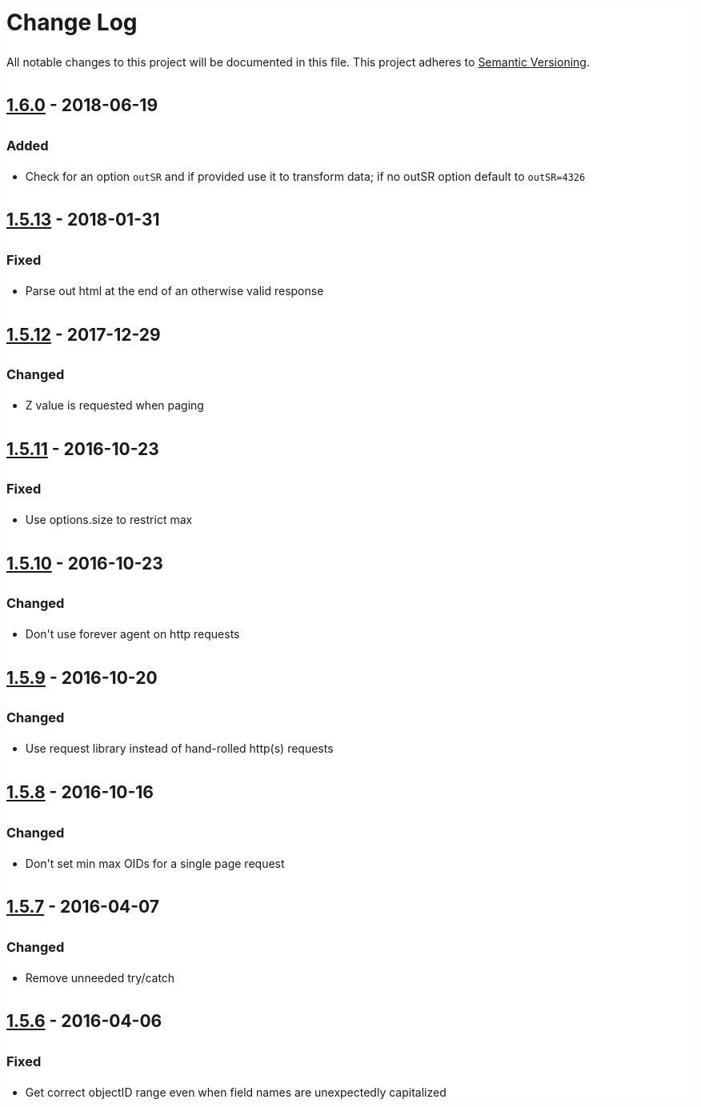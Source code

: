 # Change Log
All notable changes to this project will be documented in this file.
This project adheres to [Semantic Versioning](http://semver.org/).

## [1.6.0] - 2018-06-19
### Added
* Check for an option `outSR` and if provided use it to transform data; if no outSR option default to `outSR=4326`

## [1.5.13] - 2018-01-31
### Fixed
* Parse out html at the end of an otherwise valid response

## [1.5.12] - 2017-12-29
### Changed
* Z value is requested when paging

## [1.5.11] - 2016-10-23
### Fixed
* Use options.size to restrict max

## [1.5.10] - 2016-10-23
### Changed
* Don't use forever agent on http requests

## [1.5.9] - 2016-10-20
### Changed
* Use request library instead of hand-rolled http(s) requests

## [1.5.8] - 2016-10-16
### Changed
* Don't set min max OIDs for a single page request

## [1.5.7] - 2016-04-07
### Changed
* Remove unneeded try/catch

## [1.5.6] - 2016-04-06
### Fixed
* Get correct objectID range even when field names are unexpectedly capitalized


[1.6.0]: https://github.com/koopjs/featureservice/compare/v1.5.13...v1.6.0
[1.5.13]: https://github.com/koopjs/featureservice/compare/v1.5.12...v1.5.13
[1.5.12]: https://github.com/koopjs/featureservice/compare/v1.5.11...v1.5.12
[1.5.11]: https://github.com/koopjs/featureservice/compare/v1.5.10...v1.5.11
[1.5.10]: https://github.com/koopjs/featureservice/compare/v1.5.9...v1.5.10
[1.5.9]: https://github.com/koopjs/featureservice/compare/v1.5.8...v1.5.9
[1.5.8]: https://github.com/koopjs/featureservice/compare/v1.5.7...v1.5.8
[1.5.7]: https://github.com/koopjs/featureservice/compare/v1.5.6...v1.5.7
[1.5.6]: https://github.com/koopjs/featureservice/compare/v1.5.5...v1.5.6
[1.5.5]: https://github.com/koopjs/featureservice/compare/v1.5.4...v1.5.5
[1.5.4]: https://github.com/koopjs/featureservice/compare/v1.5.3...v1.5.4
[1.5.3]: https://github.com/koopjs/featureservice/compare/v1.5.2...v1.5.3
[1.5.2]: https://github.com/koopjs/featureservice/compare/v1.5.1...v1.5.2
[1.5.1]: https://github.com/koopjs/featureservice/compare/v1.5.0...v1.5.1
[1.5.0]: https://github.com/koopjs/featureservice/compare/v1.4.6...v1.5.0
[1.4.6]: https://github.com/koopjs/featureservice/compare/v1.4.5...v1.4.6
[1.4.5]: https://github.com/koopjs/featureservice/compare/v1.4.4...v1.4.5
[1.4.4]: https://github.com/koopjs/featureservice/compare/v1.4.3...v1.4.4
[1.4.3]: https://github.com/koopjs/featureservice/compare/v1.4.2...v1.4.3
[1.4.2]: https://github.com/koopjs/featureservice/compare/v1.4.1...v1.4.2
[1.4.1]: https://github.com/koopjs/featureservice/compare/v1.4.0...v1.4.1
[1.4.0]: https://github.com/koopjs/featureservice/compare/v1.3.1...v1.4.0
[1.3.1]: https://github.com/koopjs/featureservice/compare/v1.3.0...v1.3.1
[1.3.0]: https://github.com/koopjs/featureservice/compare/v1.2.7...v1.3.0
[1.2.7]: https://github.com/koopjs/featureservice/compare/v1.2.6...v1.2.7
[1.2.6]: https://github.com/koopjs/featureservice/compare/v1.2.5...v1.2.6
[1.2.5]: https://github.com/koopjs/featureservice/compare/v1.2.4...v1.2.5
[1.2.4]: https://github.com/koopjs/featureservice/compare/v1.2.3...v1.2.4
[1.2.3]: https://github.com/koopjs/featureservice/compare/v1.2.2...v1.2.3
[1.2.2]: https://github.com/koopjs/featureservice/compare/v1.2.1...v1.2.2
[1.2.1]: https://github.com/koopjs/featureservice/compare/v1.2.0...v1.2.1
[1.2.0]: https://github.com/koopjs/featureservice/compare/v1.1.1...v1.2.0
[1.1.1]: https://github.com/koopjs/featureservice/compare/v1.1.0...v1.1.1
[1.1.0]: https://github.com/koopjs/featureservice/compare/v1.0.0...v1.1.0
[1.0.0]: https://github.com/koopjs/featureservice/compare/v0.2.0...v1.0.0
[0.2.0]: https://github.com/koopjs/featureservice/compare/v0.1.0...v0.2.0
[0.1.0]: https://github.com/koopjs/featureservice/compare/v0.0.4...v0.1.0
[0.0.4]: https://github.com/koopjs/featureservice/compare/v0.0.3...v0.0.4
[0.0.3]: https://github.com/koopjs/featureservice/compare/v0.0.2...v0.0.3
[0.0.2]: https://github.com/koopjs/featureservice/compare/v0.0.1...v0.0.2
[0.0.1]: https://github.com/koopjs/featureservice/releases/tag/v0.0.1